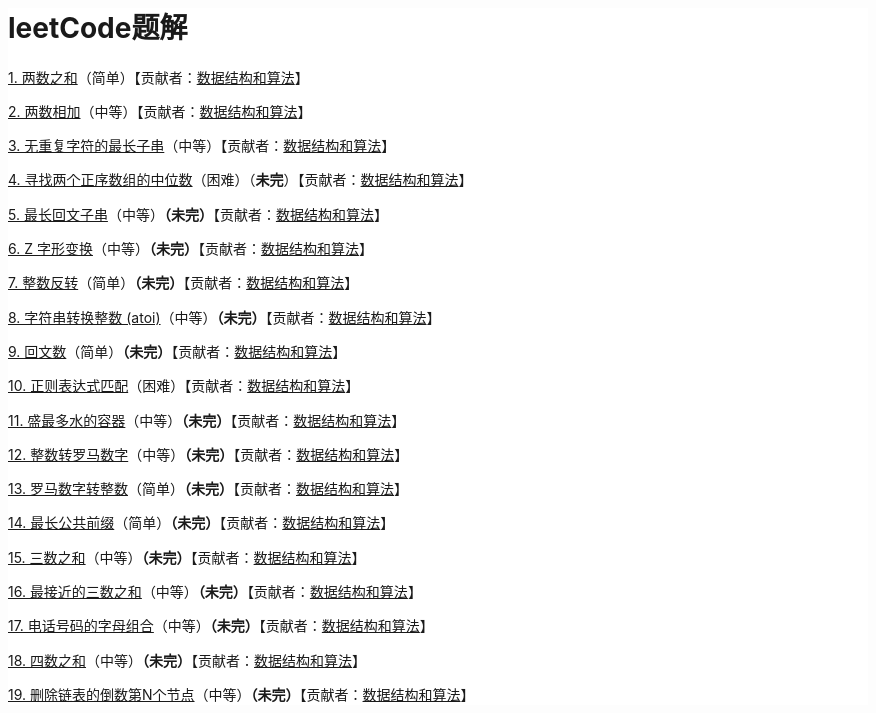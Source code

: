 # leetCode题解

[1. 两数之和](<https://github.com/sdwwld/leetCode/blob/master/src/main/java/com/wld/java/leetcode/leetCode0001.md>)（简单）【贡献者：[数据结构和算法](https://leetcode-cn.com/u/sdwwld)】

[2. 两数相加](<https://github.com/sdwwld/leetCode/blob/master/src/main/java/com/wld/java/leetcode/leetCode0002.md>)（中等）【贡献者：[数据结构和算法](https://leetcode-cn.com/u/sdwwld)】

[3. 无重复字符的最长子串](<https://github.com/sdwwld/leetCode/blob/master/src/main/java/com/wld/java/leetcode/leetCode0003.md>)（中等）【贡献者：[数据结构和算法](https://leetcode-cn.com/u/sdwwld)】

[4. 寻找两个正序数组的中位数](<https://github.com/sdwwld/leetCode/blob/master/src/main/java/com/wld/java/leetcode/leetCode0004.md>)（困难）（**未完**）【贡献者：[数据结构和算法](https://leetcode-cn.com/u/sdwwld)】

[5. 最长回文子串](<https://github.com/sdwwld/leetCode/blob/master/src/main/java/com/wld/java/leetcode/leetCode0005.md>)（中等）**（未完）**【贡献者：[数据结构和算法](https://leetcode-cn.com/u/sdwwld)】

[6. Z 字形变换](<https://github.com/sdwwld/leetCode/blob/master/src/main/java/com/wld/java/leetcode/leetCode0006.md>)（中等）**（未完）**【贡献者：[数据结构和算法](https://leetcode-cn.com/u/sdwwld)】

[7. 整数反转](<https://github.com/sdwwld/leetCode/blob/master/src/main/java/com/wld/java/leetcode/leetCode0007.md>)（简单）**（未完）**【贡献者：[数据结构和算法](https://leetcode-cn.com/u/sdwwld)】

[8. 字符串转换整数 (atoi)](<https://github.com/sdwwld/leetCode/blob/master/src/main/java/com/wld/java/leetcode/leetCode0008.md>)（中等）**（未完）**【贡献者：[数据结构和算法](https://leetcode-cn.com/u/sdwwld)】

[9. 回文数](<https://github.com/sdwwld/leetCode/blob/master/src/main/java/com/wld/java/leetcode/leetCode0009.md>)（简单）**（未完）**【贡献者：[数据结构和算法](https://leetcode-cn.com/u/sdwwld)】

[10. 正则表达式匹配](<https://github.com/sdwwld/leetCode/blob/master/src/main/java/com/wld/java/leetcode/leetCode0010.md>)（困难）【贡献者：[数据结构和算法](https://leetcode-cn.com/u/sdwwld)】

[11. 盛最多水的容器](<https://github.com/sdwwld/leetCode/blob/master/src/main/java/com/wld/java/leetcode/leetCode0011.md>)（中等）**（未完）**【贡献者：[数据结构和算法](https://leetcode-cn.com/u/sdwwld)】

[12. 整数转罗马数字](<https://github.com/sdwwld/leetCode/blob/master/src/main/java/com/wld/java/leetcode/leetCode0012.md>)（中等）**（未完）**【贡献者：[数据结构和算法](https://leetcode-cn.com/u/sdwwld)】

[13. 罗马数字转整数](<https://github.com/sdwwld/leetCode/blob/master/src/main/java/com/wld/java/leetcode/leetCode0013.md>)（简单）**（未完）**【贡献者：[数据结构和算法](https://leetcode-cn.com/u/sdwwld)】

[14. 最长公共前缀](<https://github.com/sdwwld/leetCode/blob/master/src/main/java/com/wld/java/leetcode/leetCode0014.md>)（简单）**（未完）**【贡献者：[数据结构和算法](https://leetcode-cn.com/u/sdwwld)】

[15. 三数之和](<https://github.com/sdwwld/leetCode/blob/master/src/main/java/com/wld/java/leetcode/leetCode0015.md>)（中等）**（未完）**【贡献者：[数据结构和算法](https://leetcode-cn.com/u/sdwwld)】

[16. 最接近的三数之和](<https://github.com/sdwwld/leetCode/blob/master/src/main/java/com/wld/java/leetcode/leetCode0016.md>)（中等）**（未完）**【贡献者：[数据结构和算法](https://leetcode-cn.com/u/sdwwld)】

[17. 电话号码的字母组合](<https://github.com/sdwwld/leetCode/blob/master/src/main/java/com/wld/java/leetcode/leetCode0017.md>)（中等）**（未完）**【贡献者：[数据结构和算法](https://leetcode-cn.com/u/sdwwld)】

[18. 四数之和](<https://github.com/sdwwld/leetCode/blob/master/src/main/java/com/wld/java/leetcode/leetCode0018.md>)（中等）**（未完）**【贡献者：[数据结构和算法](https://leetcode-cn.com/u/sdwwld)】

[19. 删除链表的倒数第N个节点](<https://github.com/sdwwld/leetCode/blob/master/src/main/java/com/wld/java/leetcode/leetCode0019.md>)（中等）**（未完）**【贡献者：[数据结构和算法](https://leetcode-cn.com/u/sdwwld)】
